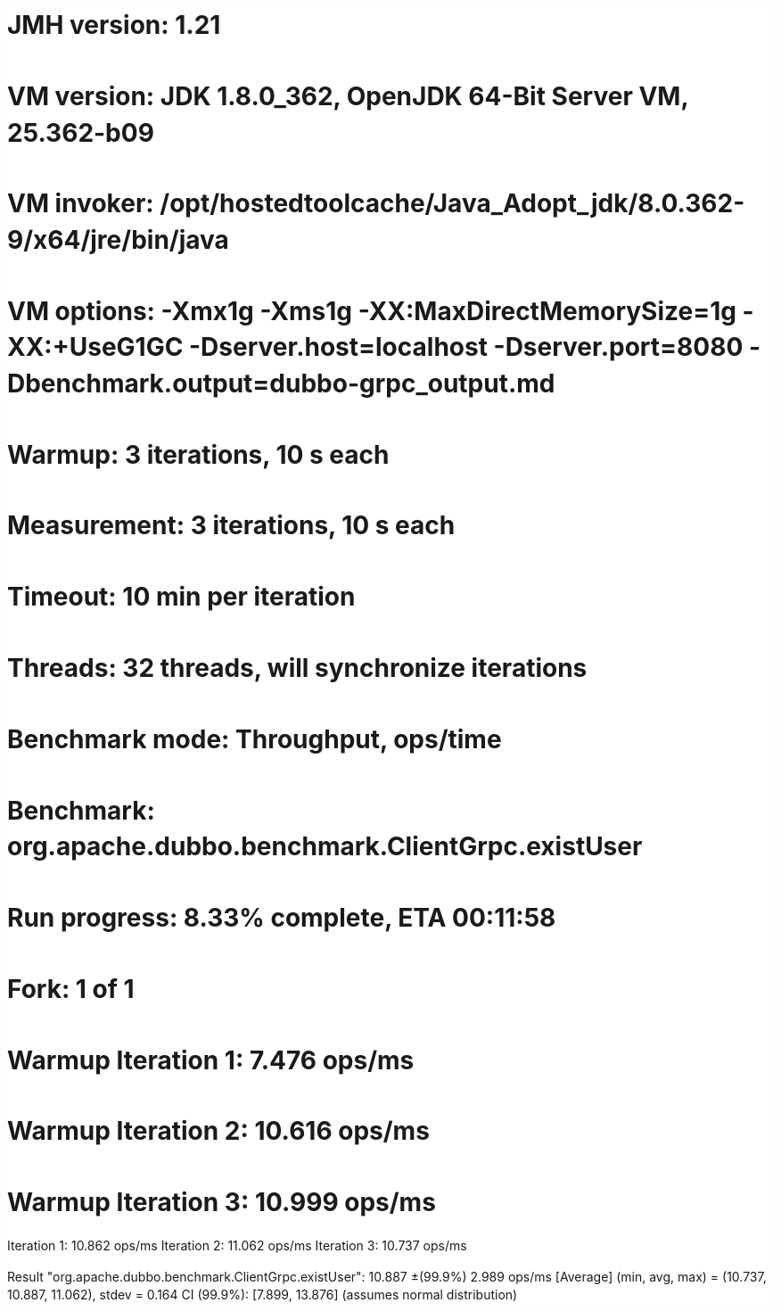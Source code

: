 
# JMH version: 1.21
# VM version: JDK 1.8.0_362, OpenJDK 64-Bit Server VM, 25.362-b09
# VM invoker: /opt/hostedtoolcache/Java_Adopt_jdk/8.0.362-9/x64/jre/bin/java
# VM options: -Xmx1g -Xms1g -XX:MaxDirectMemorySize=1g -XX:+UseG1GC -Dserver.host=localhost -Dserver.port=8080 -Dbenchmark.output=dubbo-grpc_output.md
# Warmup: 3 iterations, 10 s each
# Measurement: 3 iterations, 10 s each
# Timeout: 10 min per iteration
# Threads: 32 threads, will synchronize iterations
# Benchmark mode: Throughput, ops/time
# Benchmark: org.apache.dubbo.benchmark.ClientGrpc.existUser

# Run progress: 8.33% complete, ETA 00:11:58
# Fork: 1 of 1
# Warmup Iteration   1: 7.476 ops/ms
# Warmup Iteration   2: 10.616 ops/ms
# Warmup Iteration   3: 10.999 ops/ms
Iteration   1: 10.862 ops/ms
Iteration   2: 11.062 ops/ms
Iteration   3: 10.737 ops/ms


Result "org.apache.dubbo.benchmark.ClientGrpc.existUser":
  10.887 ±(99.9%) 2.989 ops/ms [Average]
  (min, avg, max) = (10.737, 10.887, 11.062), stdev = 0.164
  CI (99.9%): [7.899, 13.876] (assumes normal distribution)
